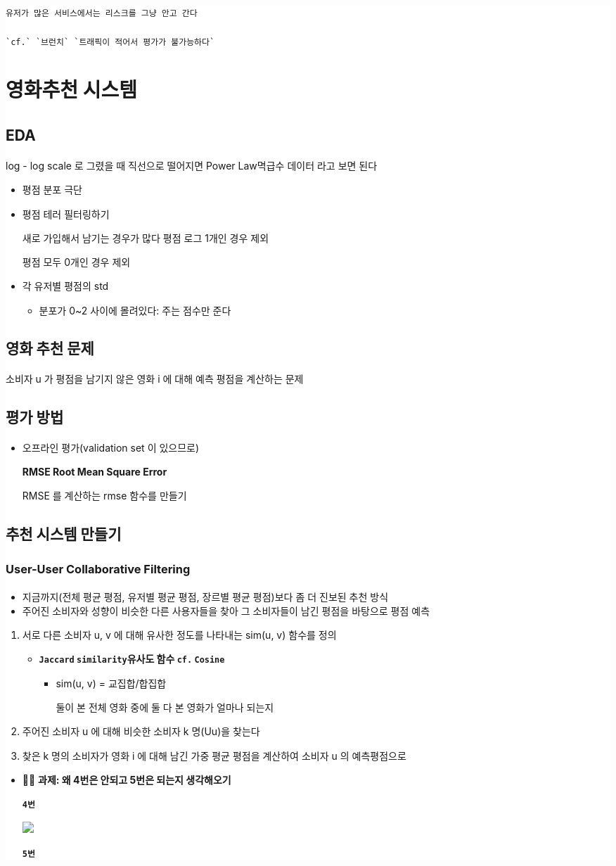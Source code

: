     유저가 많은 서비스에서는 리스크를 그냥 안고 간다

    `cf.` `브런치` `트래픽이 적어서 평가가 불가능하다`

# 영화추천 시스템

## EDA

log - log scale 로 그렸을 때 직선으로 떨어지면 Power Law멱급수 데이터 라고 보면 된다

- 평점 분포 극단
- 평점 테러 필터링하기

    새로 가입해서 남기는 경우가 많다 평점 로그 1개인 경우 제외

    평점 모두 0개인 경우 제외

- 각 유저별 평점의 std
    - 분포가 0~2 사이에 몰려있다: 주는 점수만 준다

## 영화 추천 문제

소비자 u 가 평점을 남기지 않은 영화 i 에 대해 예측 평점을 계산하는 문제

## 평가 방법

- 오프라인 평가(validation set 이 있으므로)

    **RMSE Root Mean Square Error**

    RMSE 를 계산하는 rmse 함수를 만들기

## 추천 시스템 만들기

### User-User Collaborative Filtering

- 지금까지(전체 평균 평점, 유저별 평균 평점, 장르별 평균 평점)보다 좀 더 진보된 추천 방식
- 주어진 소비자와 성향이 비슷한 다른 사용자들을 찾아 그 소비자들이 남긴 평점을 바탕으로 평점 예측

1. 서로 다른 소비자 u, v 에 대해 유사한 정도를 나타내는 sim(u, v) 함수를 정의
    - **`Jaccard` `similarity`유사도 함수  `cf.` `Cosine`**
        - sim(u, v) = 교집합/합집합

            둘이 본 전체 영화 중에 둘 다 본 영화가 얼마나 되는지

2. 주어진 소비자 u 에 대해 비슷한 소비자 k 명(Uu)을 찾는다
3. 찾은 k 명의 소비자가 영화 i 에 대해 남긴 가중 평균 평점을 계산하여 소비자 u 의 예측평점으로 

- 🙋‍♀️ **과제: 왜 4번은 안되고 5번은 되는지 생각해오기**

    **`4번`**

    ![](Untitled-87d40387-b89b-4d79-a005-793bd7ba126a.png)

    **`5번`**
